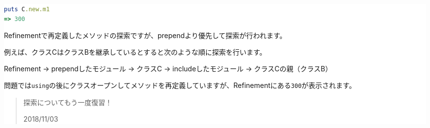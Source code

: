 ```ruby
puts C.new.m1
=> 300
```

Refinementで再定義したメソッドの探索ですが、prependより優先して探索が行われます。

例えば、クラスCはクラスBを継承しているとすると次のような順に探索を行います。

Refinement -> prependしたモジュール -> クラスC -> includeしたモジュール -> クラスCの親（クラスB）

問題では`using`の後にクラスオープンしてメソッドを再定義していますが、Refinementにある`300`が表示されます。

> 探索についてもう一度復習！
>
> 2018/11/03
